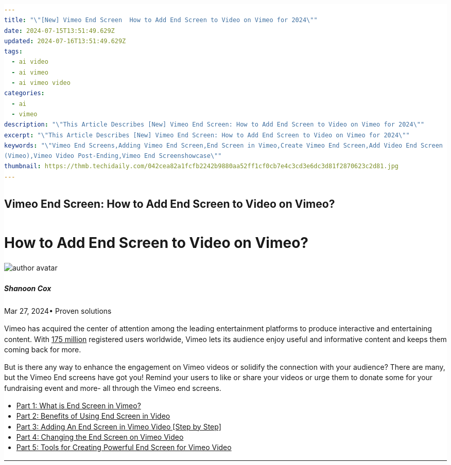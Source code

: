 ```yaml
---
title: "\"[New] Vimeo End Screen  How to Add End Screen to Video on Vimeo for 2024\""
date: 2024-07-15T13:51:49.629Z
updated: 2024-07-16T13:51:49.629Z
tags:
  - ai video
  - ai vimeo
  - ai vimeo video
categories:
  - ai
  - vimeo
description: "\"This Article Describes [New] Vimeo End Screen: How to Add End Screen to Video on Vimeo for 2024\""
excerpt: "\"This Article Describes [New] Vimeo End Screen: How to Add End Screen to Video on Vimeo for 2024\""
keywords: "\"Vimeo End Screens,Adding Vimeo End Screen,End Screen in Vimeo,Create Vimeo End Screen,Add Video End Screen (Vimeo),Vimeo Video Post-Ending,Vimeo End Screenshowcase\""
thumbnail: https://thmb.techidaily.com/042cea82a1fcfb2242b9880aa52ff1cf0cb7e4c3cd3e6dc3d81f2870623c2d81.jpg
---
```


## Vimeo End Screen: How to Add End Screen to Video on Vimeo?

# How to Add End Screen to Video on Vimeo?

![author avatar](https://images.wondershare.com/filmora/article-images/shannon-cox.jpg)

##### Shanoon Cox

 Mar 27, 2024• Proven solutions

Vimeo has acquired the center of attention among the leading entertainment platforms to produce interactive and entertaining content. With [175 million](https://www.eksposure.com/vimeo-statistics/) registered users worldwide, Vimeo lets its audience enjoy useful and informative content and keeps them coming back for more.

But is there any way to enhance the engagement on Vimeo videos or solidify the connection with your audience? There are many, but the Vimeo End screens have got you! Remind your users to like or share your videos or urge them to donate some for your fundraising event and more- all through the Vimeo end screens.

* [Part 1: What is End Screen in Vimeo?](#part1)
* [Part 2: Benefits of Using End Screen in Video](#part2)
* [Part 3: Adding An End Screen in Vimeo Video \[Step by Step\]](#part3)
* [Part 4: Changing the End Screen on Vimeo Video](#part4)
* [Part 5: Tools for Creating Powerful End Screen for Vimeo Video](#part5)

---
